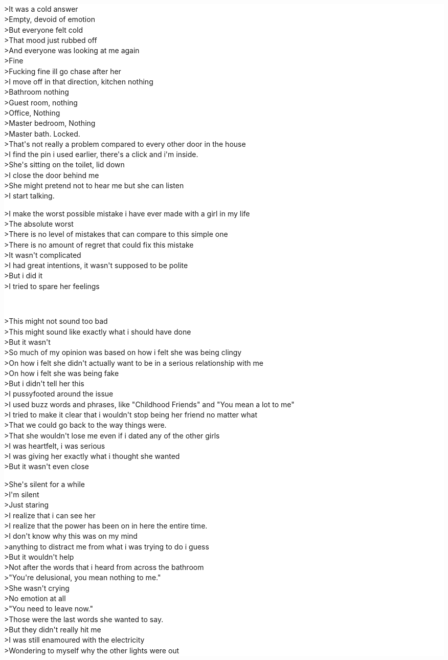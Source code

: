 <p>&gt;It was a cold answer<br />
&gt;Empty, devoid of emotion<br />
&gt;But everyone felt cold<br />
&gt;That mood just rubbed off<br />
&gt;And everyone was looking at me again<br />
&gt;Fine<br />
&gt;Fucking fine ill go chase after her<br />
&gt;I move off in that direction, kitchen nothing<br />
&gt;Bathroom nothing<br />
&gt;Guest room, nothing<br />
&gt;Office, Nothing<br />
&gt;Master bedroom, Nothing<br />
&gt;Master bath. Locked.<br />
&gt;That's not really a problem compared to every other door in the house<br />
&gt;I find the pin i used earlier, there's a click and i'm inside.<br />
&gt;She's sitting on the toilet, lid down<br />
&gt;I close the door behind me<br />
&gt;She might pretend not to hear me but she can listen<br />
&gt;I start talking.<br />
</p>

<p>&gt;I make the worst possible mistake i have ever made with a girl in my life<br />
&gt;The absolute worst<br />
&gt;There is no level of mistakes that can compare to this simple one<br />
&gt;There is no amount of regret that could fix this mistake<br />
&gt;It wasn't complicated<br />
&gt;I had great intentions, it wasn't supposed to be polite<br />
&gt;But i did it<br />
&gt;I tried to spare her feelings</p>

<br />
<p>&gt;This might not sound too bad<br />
&gt;This might sound like exactly what i should have done<br />
&gt;But it wasn't<br />
&gt;So much of my opinion was based on how i felt she was being clingy<br />
&gt;On how i felt she didn't actually want to be in a serious relationship with me<br />
&gt;On how i felt she was being fake<br />
&gt;But i didn't tell her this<br />
&gt;I pussyfooted around the issue<br />
&gt;I used buzz words and phrases, like "Childhood Friends" and "You mean a lot to me"<br />
&gt;I tried to make it clear that i wouldn't stop being her friend no matter what<br />
&gt;That we could go back to the way things were.<br />
&gt;That she wouldn't lose me even if i dated any of the other girls<br />
&gt;I was heartfelt, i was serious<br />
&gt;I was giving her exactly what i thought she wanted<br />
&gt;But it wasn't even close<br />
</p>

<p>&gt;She's silent for a while<br />
&gt;I'm silent<br />
&gt;Just staring<br />
&gt;I realize that i can see her<br />
&gt;I realize that the power has been on in here the entire time.<br />
&gt;I don't know why this was on my mind<br />
&gt;anything to distract me from what i was trying to do i guess<br />
&gt;But it wouldn't help<br />
&gt;Not after the words that i heard from across the bathroom<br />
&gt;"You're delusional, you mean nothing to me."<br />
&gt;She wasn't crying<br />
&gt;No emotion at all<br />
&gt;"You need to leave now."<br />
&gt;Those were the last words she wanted to say.<br />
&gt;But they didn't really hit me<br />
&gt;I was still enamoured with the electricity<br />
&gt;Wondering to myself why the other lights were out<br />